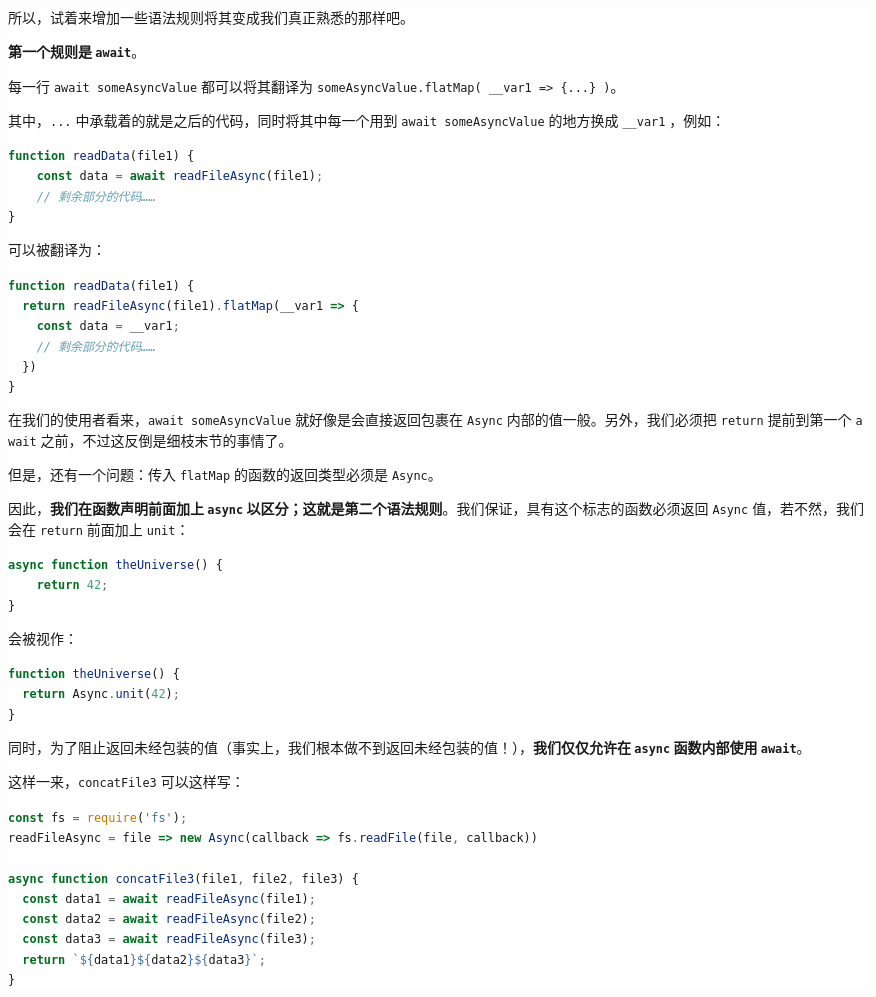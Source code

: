 所以，试着来增加一些语法规则将其变成我们真正熟悉的那样吧。

**第一个规则是 `await`**。

每一行 `await someAsyncValue` 都可以将其翻译为 `someAsyncValue.flatMap( __var1 => {...} )`。

其中，`...` 中承载着的就是之后的代码，同时将其中每一个用到 `await someAsyncValue` 的地方换成 `__var1` ，例如：

```javascript
function readData(file1) { 
	const data = await readFileAsync(file1);
	// 剩余部分的代码……
}
```

可以被翻译为：

```javascript
function readData(file1) {
  return readFileAsync(file1).flatMap(__var1 => {
    const data = __var1;
    // 剩余部分的代码……
  })
}
```

在我们的使用者看来，`await someAsyncValue` 就好像是会直接返回包裹在 `Async` 内部的值一般。另外，我们必须把 `return` 提前到第一个 `await` 之前，不过这反倒是细枝末节的事情了。

但是，还有一个问题：传入 `flatMap` 的函数的返回类型必须是 `Async`。

因此，**我们在函数声明前面加上 `async` 以区分；这就是第二个语法规则**。我们保证，具有这个标志的函数必须返回 `Async` 值，若不然，我们会在 `return` 前面加上 `unit`：

```javascript
async function theUniverse() {
	return 42;
}
```

会被视作：

```javascript
function theUniverse() {
  return Async.unit(42);
}
```

同时，为了阻止返回未经包装的值（事实上，我们根本做不到返回未经包装的值！），**我们仅仅允许在 `async` 函数内部使用 `await`**。

这样一来，`concatFile3` 可以这样写：

```javascript
const fs = require('fs');
readFileAsync = file => new Async(callback => fs.readFile(file, callback))

async function concatFile3(file1, file2, file3) {
  const data1 = await readFileAsync(file1);
  const data2 = await readFileAsync(file2);
  const data3 = await readFileAsync(file3);
  return `${data1}${data2}${data3}`;
}
```
